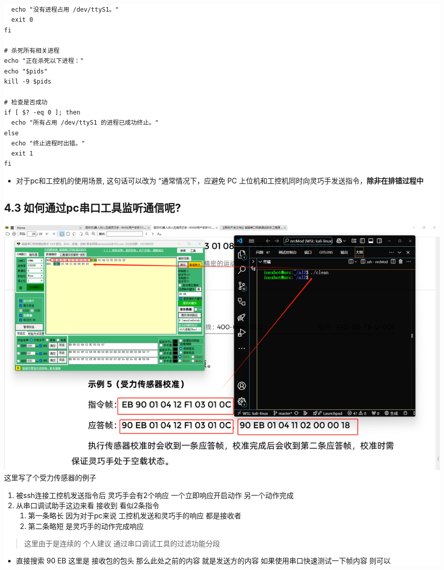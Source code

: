 ```shell
  echo "没有进程占用 /dev/ttyS1。"
  exit 0
fi

# 杀死所有相关进程
echo "正在杀死以下进程："
echo "$pids"
kill -9 $pids

# 检查是否成功
if [ $? -eq 0 ]; then
  echo "所有占用 /dev/ttyS1 的进程已成功终止。"
else
  echo "终止进程时出错。"
  exit 1
fi
```

+ 对于pc和工控机的使用场景, 这句话可以改为 “通常情况下，应避免 PC 上位机和工控机同时向灵巧手发送指令，**除非在排错过程中**
## 4.3 如何通过pc串口工具监听通信呢?
![广播.png](广播.png)
这里写了个受力传感器的例子
1. 被ssh连接工控机发送指令后 灵巧手会有2个响应 一个立即响应开启动作 另一个动作完成
2. 从串口调试助手这边来看 接收到 看似2条指令 
	1. 第一条略长 因为对于pc来说 工控机发送和灵巧手的响应 都是接收者
	2. 第二条略短 是灵巧手的动作完成响应
> 这里由于是连续的 个人建议 通过串口调试工具的过滤功能分段
+ 直接搜索 90 EB 这里是 接收包的包头 那么此处之前的内容 就是发送方的内容
如果使用串口快速测试一下帧内容 则可以
